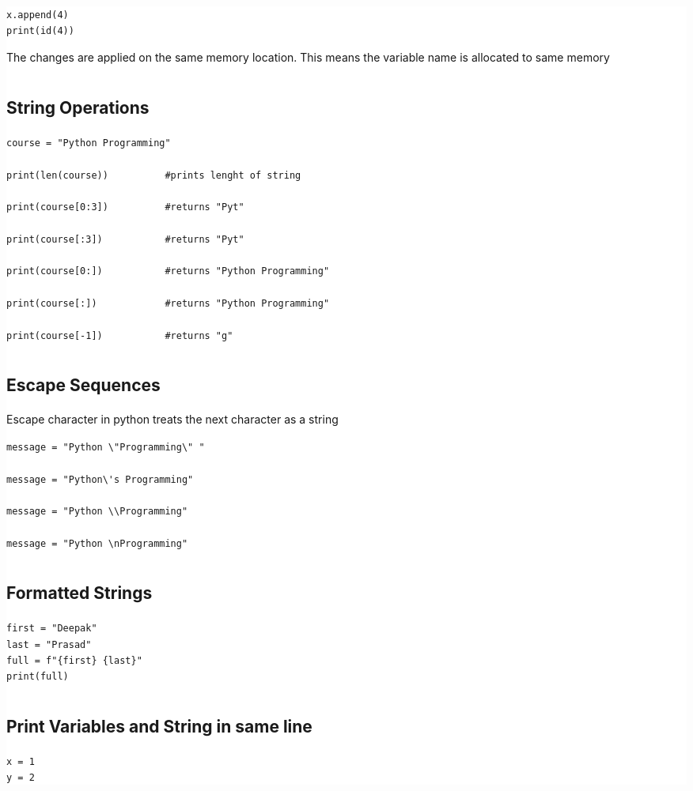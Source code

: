 	x.append(4)		
	print(id(4))
	
The changes are applied on the same memory location.
This means the variable name is allocated to same memory
	
	



	
# <h2> String Operations

	
	course = "Python Programming"

	print(len(course)) 			#prints lenght of string

	print(course[0:3])			#returns "Pyt"

	print(course[:3])			#returns "Pyt"

	print(course[0:])			#returns "Python Programming"

	print(course[:])			#returns "Python Programming"

	print(course[-1]) 			#returns "g"

	
# <h2> Escape Sequences

Escape character in python treats the next character as a string

	message = "Python \"Programming\" "

	message = "Python\'s Programming"

	message = "Python \\Programming"

	message = "Python \nProgramming"


# <h2> Formatted Strings

	first = "Deepak"
	last = "Prasad"
	full = f"{first} {last}"
	print(full)
	

	
	
# <h2> Print Variables and String in same line

	x = 1
	y = 2

	
	
	